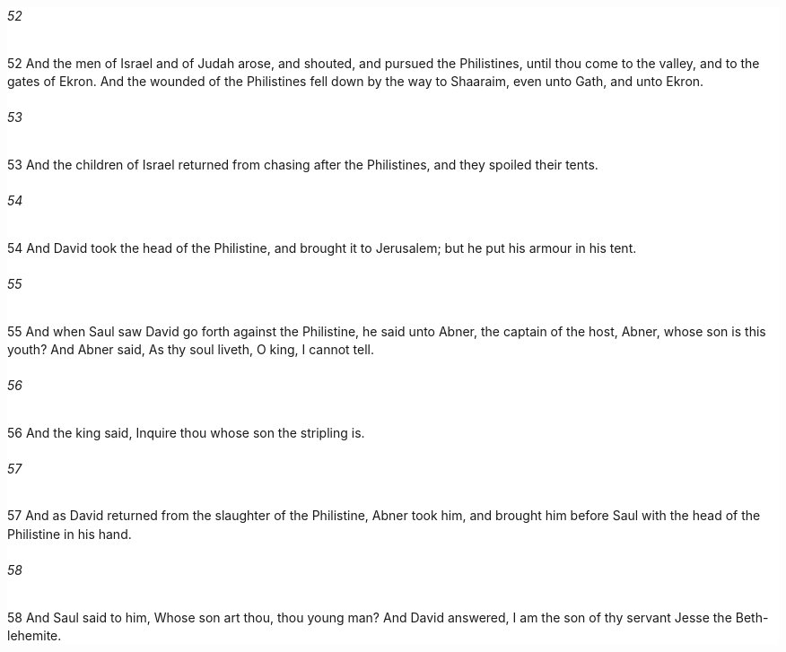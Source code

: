 ###### 52
52 And the men of Israel and of Judah arose, and shouted, and pursued the Philistines, until thou come to the valley, and to the gates of Ekron. And the wounded of the Philistines fell down by the way to Shaaraim, even unto Gath, and unto Ekron.
###### 53
53 And the children of Israel returned from chasing after the Philistines, and they spoiled their tents.
###### 54
54 And David took the head of the Philistine, and brought it to Jerusalem; but he put his armour in his tent.
###### 55
55 And when Saul saw David go forth against the Philistine, he said unto Abner, the captain of the host, Abner, whose son is this youth? And Abner said, As thy soul liveth, O king, I cannot tell.
###### 56
56 And the king said, Inquire thou whose son the stripling is.
###### 57
57 And as David returned from the slaughter of the Philistine, Abner took him, and brought him before Saul with the head of the Philistine in his hand.
###### 58
58 And Saul said to him, Whose son art thou, thou young man? And David answered, I am the son of thy servant Jesse the Beth-lehemite.

